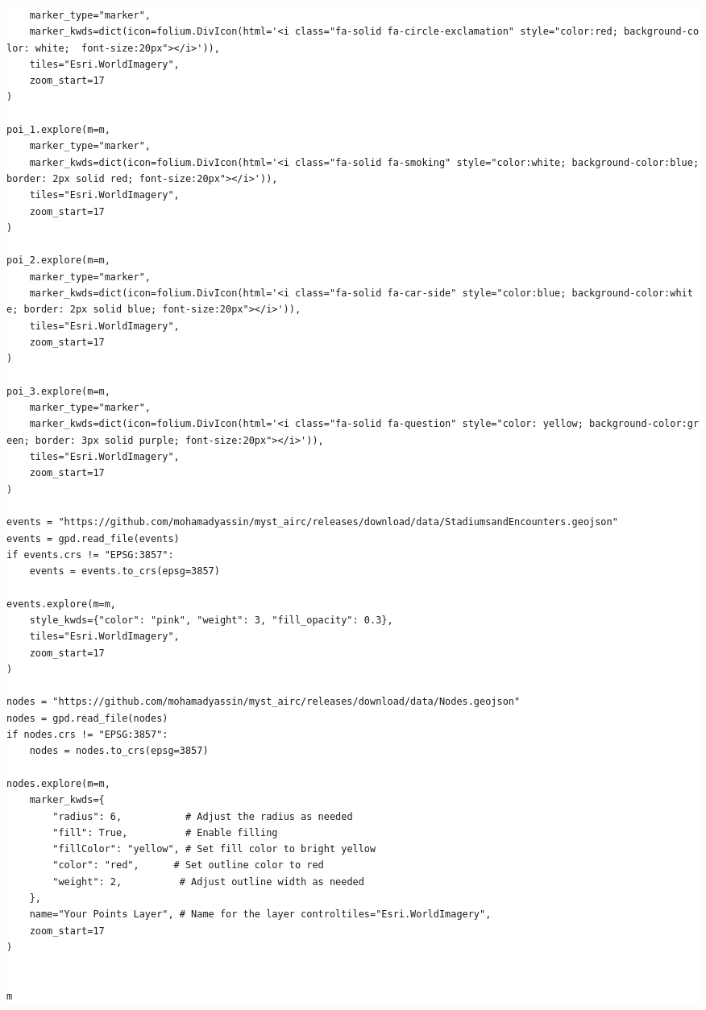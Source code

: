 ```{code-cell}
    marker_type="marker",
    marker_kwds=dict(icon=folium.DivIcon(html='<i class="fa-solid fa-circle-exclamation" style="color:red; background-color: white;  font-size:20px"></i>')),
    tiles="Esri.WorldImagery",
    zoom_start=17  
)

poi_1.explore(m=m,
    marker_type="marker",
    marker_kwds=dict(icon=folium.DivIcon(html='<i class="fa-solid fa-smoking" style="color:white; background-color:blue; border: 2px solid red; font-size:20px"></i>')),
    tiles="Esri.WorldImagery",
    zoom_start=17  
)

poi_2.explore(m=m,
    marker_type="marker",
    marker_kwds=dict(icon=folium.DivIcon(html='<i class="fa-solid fa-car-side" style="color:blue; background-color:white; border: 2px solid blue; font-size:20px"></i>')),
    tiles="Esri.WorldImagery",
    zoom_start=17  
)

poi_3.explore(m=m,
    marker_type="marker",
    marker_kwds=dict(icon=folium.DivIcon(html='<i class="fa-solid fa-question" style="color: yellow; background-color:green; border: 3px solid purple; font-size:20px"></i>')),
    tiles="Esri.WorldImagery",
    zoom_start=17  
)

events = "https://github.com/mohamadyassin/myst_airc/releases/download/data/StadiumsandEncounters.geojson"
events = gpd.read_file(events)
if events.crs != "EPSG:3857":
    events = events.to_crs(epsg=3857)

events.explore(m=m,
    style_kwds={"color": "pink", "weight": 3, "fill_opacity": 0.3},
    tiles="Esri.WorldImagery",
    zoom_start=17  
)

nodes = "https://github.com/mohamadyassin/myst_airc/releases/download/data/Nodes.geojson"
nodes = gpd.read_file(nodes)
if nodes.crs != "EPSG:3857":
    nodes = nodes.to_crs(epsg=3857)

nodes.explore(m=m,
    marker_kwds={
        "radius": 6,           # Adjust the radius as needed
        "fill": True,          # Enable filling
        "fillColor": "yellow", # Set fill color to bright yellow
        "color": "red",      # Set outline color to red
        "weight": 2,          # Adjust outline width as needed
    },
    name="Your Points Layer", # Name for the layer controltiles="Esri.WorldImagery",
    zoom_start=17  
)


m
```